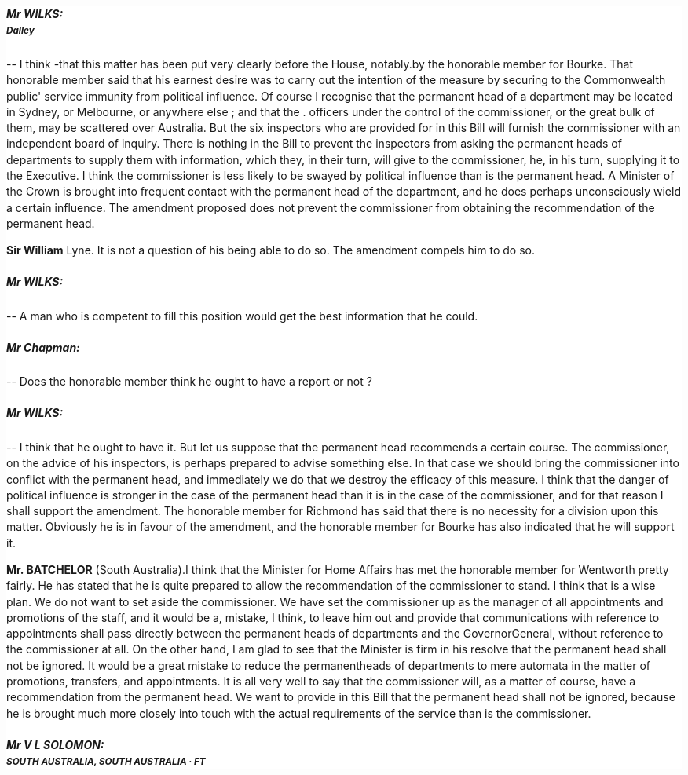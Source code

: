 ##### Mr WILKS:<br><small class="text-muted">Dalley</small>

-- I think -that this matter has been put very clearly before the House, notably.by the honorable member for Bourke. That honorable member said that his earnest desire was to carry out the intention of the measure by securing to the Commonwealth public' service immunity from political influence. Of course I recognise that the permanent head of a department may be located in Sydney, or Melbourne, or anywhere else ; and that the . officers under the control of the commissioner, or the great bulk of them, may be scattered over Australia. But the six inspectors who are provided for in this Bill will furnish the commissioner with an independent board of inquiry. There is nothing in the Bill to prevent the inspectors from asking the permanent heads of departments to supply them with information, which they, in their turn, will give to the commissioner, he, in his turn, supplying it to the Executive. I think the commissioner is less likely to be swayed by political influence than is the permanent head. A Minister of the Crown is brought into frequent contact with the permanent head of the department, and he does perhaps unconsciously wield a certain influence. The amendment proposed does not prevent the commissioner from obtaining the recommendation of the permanent head. 


 **Sir William** Lyne.  It is not a question of his being able to do so. The amendment compels him to do so. 

##### Mr WILKS:

-- A man who is competent to fill this position would get the best information that he could. 

##### Mr Chapman:

-- Does the honorable member think he ought to have a report or not ? 

##### Mr WILKS:

-- I think that he ought to have it. But let us suppose that the  permanent  head recommends a certain course. The commissioner, on the advice of his inspectors, is perhaps prepared to advise something else. In that case we should bring the commissioner into conflict with the permanent head, and immediately we do that we destroy the efficacy of this measure. I think that the danger of political influence is stronger in the case of the permanent head than it is in the case of the commissioner, and for that reason I shall support the amendment. The honorable member for Richmond has said that there is no necessity for a division upon this matter. Obviously he is in favour of the amendment, and the honorable member for Bourke has also indicated that he will support it. 


 **Mr. BATCHELOR** (South Australia).I think that the Minister for Home Affairs has met the honorable member for Wentworth pretty fairly. He has stated that he is quite prepared to allow the recommendation of the commissioner to stand. I think that is a wise plan. We do not want to set aside the commissioner. We have set the commissioner up as the manager of all appointments and promotions of the staff, and it would be a, mistake, I think, to leave him out and provide that communications with reference to appointments shall pass directly between the permanent heads of departments and the GovernorGeneral, without reference to the commissioner at all. On the other hand, I am glad to see that the Minister is firm in his resolve that the permanent head shall not be ignored. It would be a great mistake to reduce the permanentheads of departments to mere automata in the matter of promotions, transfers, and appointments. It is all very well to say that the commissioner will, as a matter of course, have a recommendation from the permanent head. We want to provide in this Bill that the permanent head shall not be ignored, because he is brought much more closely into touch with the actual requirements of the service than is the commissioner. 

##### Mr V L SOLOMON:<br><small class="text-muted">SOUTH AUSTRALIA, SOUTH AUSTRALIA &middot; FT</small>
